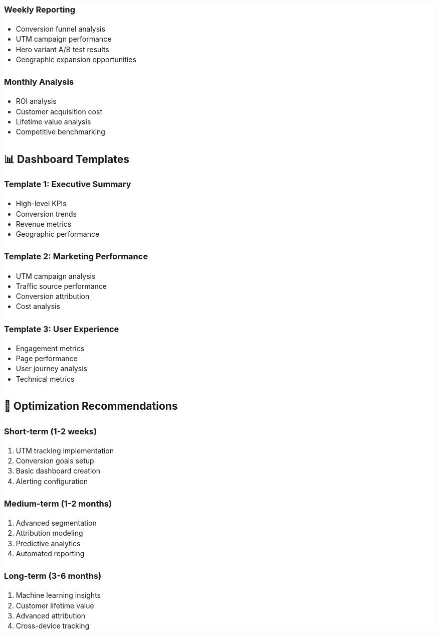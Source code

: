 ### Weekly Reporting
- Conversion funnel analysis
- UTM campaign performance
- Hero variant A/B test results
- Geographic expansion opportunities

### Monthly Analysis
- ROI analysis
- Customer acquisition cost
- Lifetime value analysis
- Competitive benchmarking

## 📊 Dashboard Templates

### Template 1: Executive Summary
- High-level KPIs
- Conversion trends
- Revenue metrics
- Geographic performance

### Template 2: Marketing Performance
- UTM campaign analysis
- Traffic source performance
- Conversion attribution
- Cost analysis

### Template 3: User Experience
- Engagement metrics
- Page performance
- User journey analysis
- Technical metrics

## 🚀 Optimization Recommendations

### Short-term (1-2 weeks)
1. UTM tracking implementation
2. Conversion goals setup
3. Basic dashboard creation
4. Alerting configuration

### Medium-term (1-2 months)
1. Advanced segmentation
2. Attribution modeling
3. Predictive analytics
4. Automated reporting

### Long-term (3-6 months)
1. Machine learning insights
2. Customer lifetime value
3. Advanced attribution
4. Cross-device tracking
